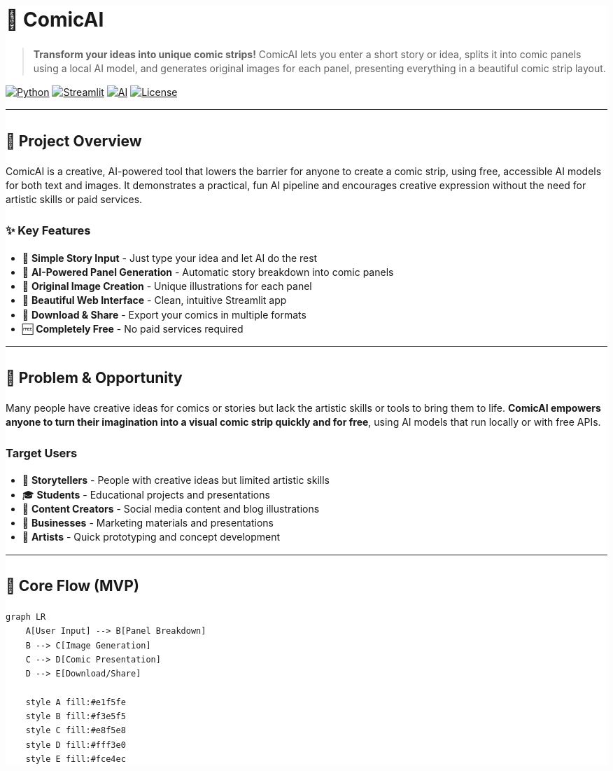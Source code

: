 # 🎨 ComicAI

> **Transform your ideas into unique comic strips!** ComicAI lets you enter a short story or idea, splits it into comic panels using a local AI model, and generates original images for each panel, presenting everything in a beautiful comic strip layout.

[![Python](https://img.shields.io/badge/Python-3.8+-blue.svg)](https://python.org)
[![Streamlit](https://img.shields.io/badge/Streamlit-Web%20App-red.svg)](https://streamlit.io)
[![AI](https://img.shields.io/badge/AI-Powered-orange.svg)](https://openai.com)
[![License](https://img.shields.io/badge/License-MIT-green.svg)](LICENSE)

---

## 🚀 Project Overview

ComicAI is a creative, AI-powered tool that lowers the barrier for anyone to create a comic strip, using free, accessible AI models for both text and images. It demonstrates a practical, fun AI pipeline and encourages creative expression without the need for artistic skills or paid services.

### ✨ Key Features

- 🎯 **Simple Story Input** - Just type your idea and let AI do the rest
- 🤖 **AI-Powered Panel Generation** - Automatic story breakdown into comic panels
- 🎨 **Original Image Creation** - Unique illustrations for each panel
- 📱 **Beautiful Web Interface** - Clean, intuitive Streamlit app
- 💾 **Download & Share** - Export your comics in multiple formats
- 🆓 **Completely Free** - No paid services required

---

## 🎯 Problem & Opportunity

Many people have creative ideas for comics or stories but lack the artistic skills or tools to bring them to life. **ComicAI empowers anyone to turn their imagination into a visual comic strip quickly and for free**, using AI models that run locally or with free APIs.

### Target Users

- 📝 **Storytellers** - People with creative ideas but limited artistic skills
- 🎓 **Students** - Educational projects and presentations
- 📱 **Content Creators** - Social media content and blog illustrations
- 🏢 **Businesses** - Marketing materials and presentations
- 🎨 **Artists** - Quick prototyping and concept development

---

## 🔄 Core Flow (MVP)

```mermaid
graph LR
    A[User Input] --> B[Panel Breakdown]
    B --> C[Image Generation]
    C --> D[Comic Presentation]
    D --> E[Download/Share]
    
    style A fill:#e1f5fe
    style B fill:#f3e5f5
    style C fill:#e8f5e8
    style D fill:#fff3e0
    style E fill:#fce4ec
```
